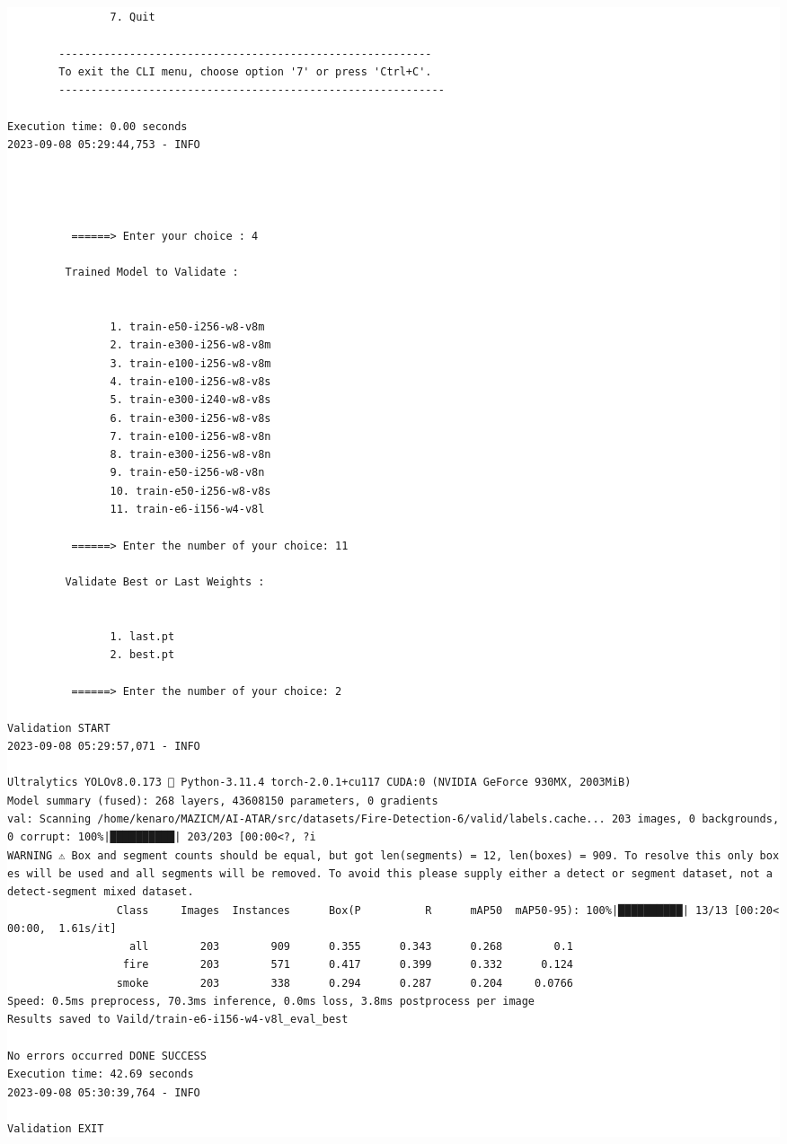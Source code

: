````shell
                7. Quit

        ----------------------------------------------------------
        To exit the CLI menu, choose option '7' or press 'Ctrl+C'.
        ------------------------------------------------------------

Execution time: 0.00 seconds
2023-09-08 05:29:44,753 - INFO




          ======> Enter your choice : 4

         Trained Model to Validate : 


                1. train-e50-i256-w8-v8m
                2. train-e300-i256-w8-v8m
                3. train-e100-i256-w8-v8m
                4. train-e100-i256-w8-v8s
                5. train-e300-i240-w8-v8s
                6. train-e300-i256-w8-v8s
                7. train-e100-i256-w8-v8n
                8. train-e300-i256-w8-v8n
                9. train-e50-i256-w8-v8n
                10. train-e50-i256-w8-v8s
                11. train-e6-i156-w4-v8l

          ======> Enter the number of your choice: 11

         Validate Best or Last Weights : 


                1. last.pt
                2. best.pt

          ======> Enter the number of your choice: 2

Validation START
2023-09-08 05:29:57,071 - INFO

Ultralytics YOLOv8.0.173 🚀 Python-3.11.4 torch-2.0.1+cu117 CUDA:0 (NVIDIA GeForce 930MX, 2003MiB)
Model summary (fused): 268 layers, 43608150 parameters, 0 gradients
val: Scanning /home/kenaro/MAZICM/AI-ATAR/src/datasets/Fire-Detection-6/valid/labels.cache... 203 images, 0 backgrounds, 0 corrupt: 100%|██████████| 203/203 [00:00<?, ?i
WARNING ⚠️ Box and segment counts should be equal, but got len(segments) = 12, len(boxes) = 909. To resolve this only boxes will be used and all segments will be removed. To avoid this please supply either a detect or segment dataset, not a detect-segment mixed dataset.
                 Class     Images  Instances      Box(P          R      mAP50  mAP50-95): 100%|██████████| 13/13 [00:20<00:00,  1.61s/it]
                   all        203        909      0.355      0.343      0.268        0.1
                  fire        203        571      0.417      0.399      0.332      0.124
                 smoke        203        338      0.294      0.287      0.204     0.0766
Speed: 0.5ms preprocess, 70.3ms inference, 0.0ms loss, 3.8ms postprocess per image
Results saved to Vaild/train-e6-i156-w4-v8l_eval_best

No errors occurred DONE SUCCESS
Execution time: 42.69 seconds
2023-09-08 05:30:39,764 - INFO

Validation EXIT

````